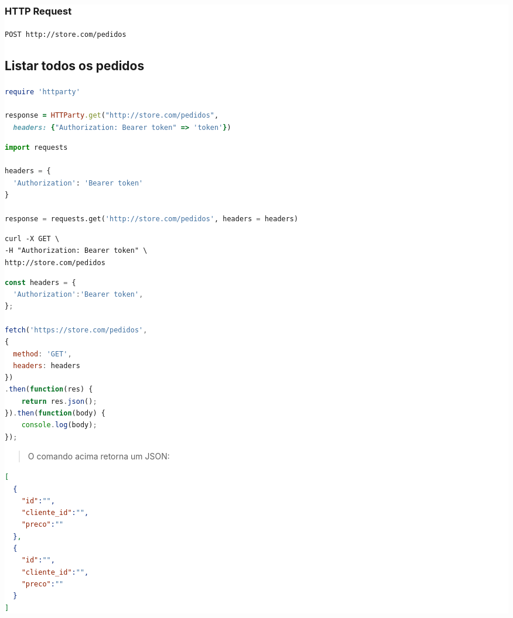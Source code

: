 
### HTTP Request

`POST http://store.com/pedidos`


## Listar todos os pedidos

```ruby
require 'httparty'

response = HTTParty.get("http://store.com/pedidos", 
  headers: {"Authorization: Bearer token" => 'token'})
```

```python
import requests

headers = {
  'Authorization': 'Bearer token'
}

response = requests.get('http://store.com/pedidos', headers = headers)
```

```shell
curl -X GET \
-H "Authorization: Bearer token" \
http://store.com/pedidos
```

```javascript
const headers = {
  'Authorization':'Bearer token',
};

fetch('https://store.com/pedidos',
{
  method: 'GET',
  headers: headers
})
.then(function(res) {
    return res.json();
}).then(function(body) {
    console.log(body);
});
```

> O comando acima retorna um JSON:

```json
[
  {
    "id":"",
    "cliente_id":"",
    "preco":""
  },
  {
    "id":"",
    "cliente_id":"",
    "preco":""
  }
]
```
